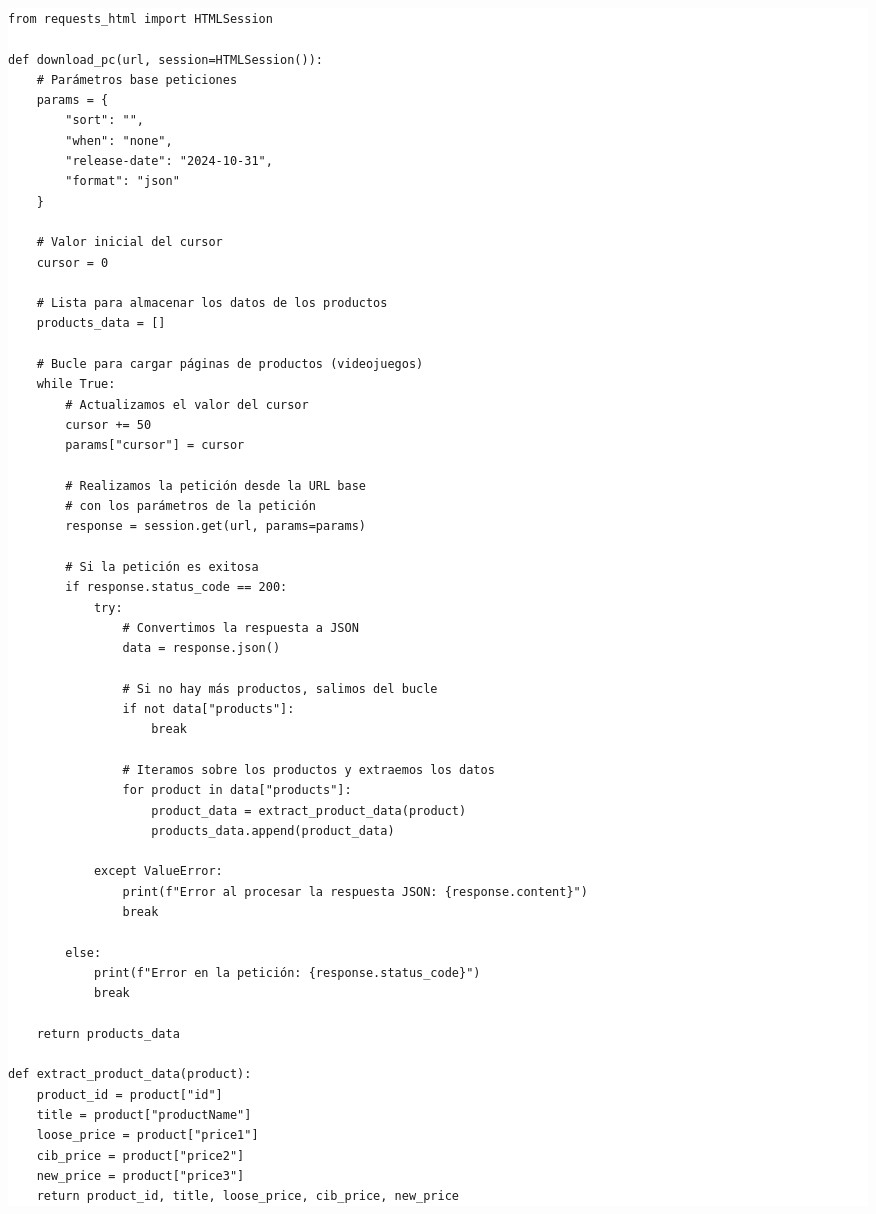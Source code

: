 ```
from requests_html import HTMLSession

def download_pc(url, session=HTMLSession()):
    # Parámetros base peticiones
    params = {
        "sort": "",
        "when": "none",
        "release-date": "2024-10-31",
        "format": "json"
    }

    # Valor inicial del cursor
    cursor = 0

    # Lista para almacenar los datos de los productos
    products_data = []

    # Bucle para cargar páginas de productos (videojuegos)
    while True:
        # Actualizamos el valor del cursor
        cursor += 50
        params["cursor"] = cursor

        # Realizamos la petición desde la URL base
        # con los parámetros de la petición
        response = session.get(url, params=params)

        # Si la petición es exitosa
        if response.status_code == 200:
            try:
                # Convertimos la respuesta a JSON
                data = response.json()

                # Si no hay más productos, salimos del bucle
                if not data["products"]:
                    break

                # Iteramos sobre los productos y extraemos los datos
                for product in data["products"]:
                    product_data = extract_product_data(product)
                    products_data.append(product_data)

            except ValueError:
                print(f"Error al procesar la respuesta JSON: {response.content}")
                break

        else:
            print(f"Error en la petición: {response.status_code}")
            break

    return products_data

def extract_product_data(product):
    product_id = product["id"]
    title = product["productName"]
    loose_price = product["price1"]
    cib_price = product["price2"]
    new_price = product["price3"]
    return product_id, title, loose_price, cib_price, new_price
```

